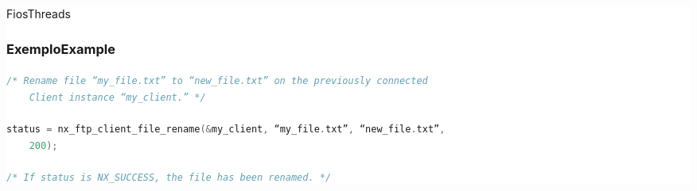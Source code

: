<span data-ttu-id="a04e7-450">Fios</span><span class="sxs-lookup"><span data-stu-id="a04e7-450">Threads</span></span>

### <a name="example"></a><span data-ttu-id="a04e7-451">Exemplo</span><span class="sxs-lookup"><span data-stu-id="a04e7-451">Example</span></span>

```C
/* Rename file “my_file.txt” to “new_file.txt” on the previously connected
    Client instance “my_client.” */

status = nx_ftp_client_file_rename(&my_client, “my_file.txt”, “new_file.txt”,
    200);

/* If status is NX_SUCCESS, the file has been renamed. */
```

